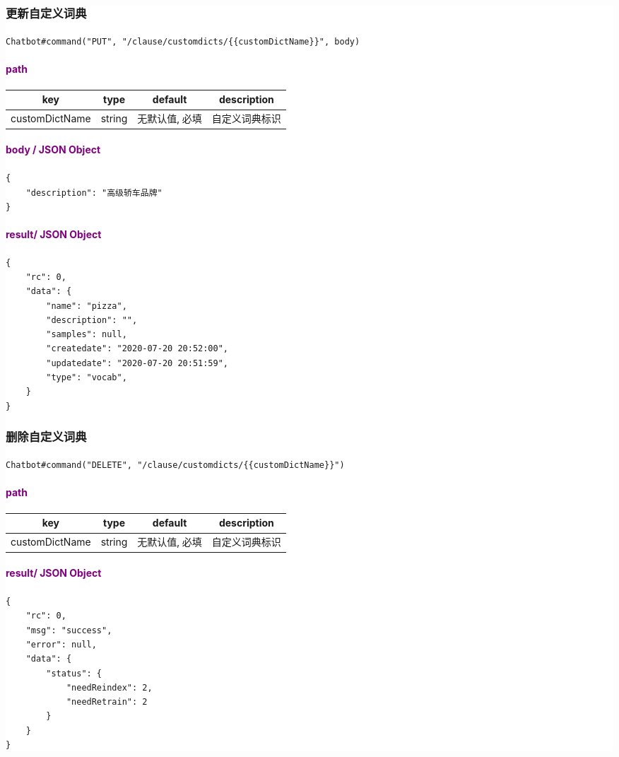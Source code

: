 ### 更新自定义词典

```
Chatbot#command("PUT", "/clause/customdicts/{{customDictName}}", body)
```

<h4><font color="purple">path</font></h4>

| key            | type   | default        | description    |
| -------------- | ------ | -------------- | -------------- |
| customDictName | string | 无默认值, 必填 | 自定义词典标识 |

<h4><font color="purple">body / JSON Object</font></h4>

```
{
    "description": "高级轿车品牌"
}
```

<h4><font color="purple">result/ JSON Object</font></h4>

```
{
    "rc": 0,
    "data": {
        "name": "pizza",
        "description": "",
        "samples": null,
        "createdate": "2020-07-20 20:52:00",
        "updatedate": "2020-07-20 20:51:59",
        "type": "vocab",
    }
}
```

### 删除自定义词典

```
Chatbot#command("DELETE", "/clause/customdicts/{{customDictName}}")
```

<h4><font color="purple">path</font></h4>

| key            | type   | default        | description    |
| -------------- | ------ | -------------- | -------------- |
| customDictName | string | 无默认值, 必填 | 自定义词典标识 |

<h4><font color="purple">result/ JSON Object</font></h4>

```
{
    "rc": 0,
    "msg": "success",
    "error": null,
    "data": {
        "status": {
            "needReindex": 2,
            "needRetrain": 2
        }
    }
}
```
